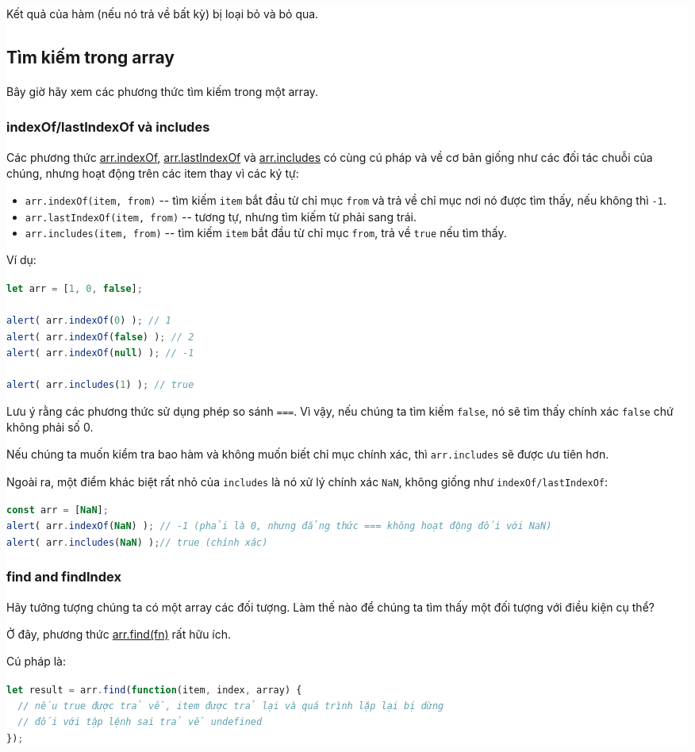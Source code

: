 Kết quả của hàm (nếu nó trả về bất kỳ) bị loại bỏ và bỏ qua.


## Tìm kiếm trong array

Bây giờ hãy xem các phương thức tìm kiếm trong một array.

### indexOf/lastIndexOf và includes

Các phương thức [arr.indexOf](mdn:js/Array/indexOf), [arr.lastIndexOf](mdn:js/Array/lastIndexOf) và [arr.includes](mdn:js/Array/includes) có cùng cú pháp và về cơ bản giống như các đối tác chuỗi của chúng, nhưng hoạt động trên các item thay vì các ký tự:

- `arr.indexOf(item, from)` -- tìm kiếm `item` bắt đầu từ chỉ mục `from` và trả về chỉ mục nơi nó được tìm thấy, nếu không thì `-1`.
- `arr.lastIndexOf(item, from)` -- tương tự, nhưng tìm kiếm từ phải sang trái.
- `arr.includes(item, from)` -- tìm kiếm `item` bắt đầu từ chỉ mục `from`, trả về `true` nếu tìm thấy.

Ví dụ:

```js run
let arr = [1, 0, false];

alert( arr.indexOf(0) ); // 1
alert( arr.indexOf(false) ); // 2
alert( arr.indexOf(null) ); // -1

alert( arr.includes(1) ); // true
```

Lưu ý rằng các phương thức sử dụng phép so sánh `===`. Vì vậy, nếu chúng ta tìm kiếm `false`, nó sẽ tìm thấy chính xác `false` chứ không phải số 0.

Nếu chúng ta muốn kiểm tra bao hàm và không muốn biết chỉ mục chính xác, thì `arr.includes` sẽ được ưu tiên hơn.

Ngoài ra, một điểm khác biệt rất nhỏ của `includes` là nó xử lý chính xác `NaN`, không giống như `indexOf/lastIndexOf`:

```js run
const arr = [NaN];
alert( arr.indexOf(NaN) ); // -1 (phải là 0, nhưng đẳng thức === không hoạt động đối với NaN)
alert( arr.includes(NaN) );// true (chính xác)
```

### find and findIndex

Hãy tưởng tượng chúng ta có một array các đối tượng. Làm thế nào để chúng ta tìm thấy một đối tượng với điều kiện cụ thể?

Ở đây, phương thức [arr.find(fn)](mdn:js/Array/find) rất hữu ích.

Cú pháp là:
```js
let result = arr.find(function(item, index, array) {
  // nếu true được trả về, item được trả lại và quá trình lặp lại bị dừng
  // đối với tập lệnh sai trả về undefined
});
```


  [Symbol.isConcatSpreadable]: true,